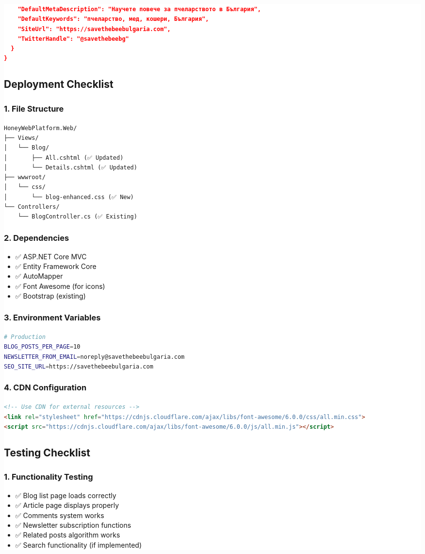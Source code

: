 ```json
    "DefaultMetaDescription": "Научете повече за пчеларството в България",
    "DefaultKeywords": "пчеларство, мед, кошери, България",
    "SiteUrl": "https://savethebeebulgaria.com",
    "TwitterHandle": "@savethebeebg"
  }
}
```

## Deployment Checklist

### 1. File Structure
```
HoneyWebPlatform.Web/
├── Views/
│   └── Blog/
│       ├── All.cshtml (✅ Updated)
│       └── Details.cshtml (✅ Updated)
├── wwwroot/
│   └── css/
│       └── blog-enhanced.css (✅ New)
└── Controllers/
    └── BlogController.cs (✅ Existing)
```

### 2. Dependencies
- ✅ ASP.NET Core MVC
- ✅ Entity Framework Core
- ✅ AutoMapper
- ✅ Font Awesome (for icons)
- ✅ Bootstrap (existing)

### 3. Environment Variables
```bash
# Production
BLOG_POSTS_PER_PAGE=10
NEWSLETTER_FROM_EMAIL=noreply@savethebeebulgaria.com
SEO_SITE_URL=https://savethebeebulgaria.com
```

### 4. CDN Configuration
```html
<!-- Use CDN for external resources -->
<link rel="stylesheet" href="https://cdnjs.cloudflare.com/ajax/libs/font-awesome/6.0.0/css/all.min.css">
<script src="https://cdnjs.cloudflare.com/ajax/libs/font-awesome/6.0.0/js/all.min.js"></script>
```

## Testing Checklist

### 1. Functionality Testing
- ✅ Blog list page loads correctly
- ✅ Article page displays properly
- ✅ Comments system works
- ✅ Newsletter subscription functions
- ✅ Related posts algorithm works
- ✅ Search functionality (if implemented)
